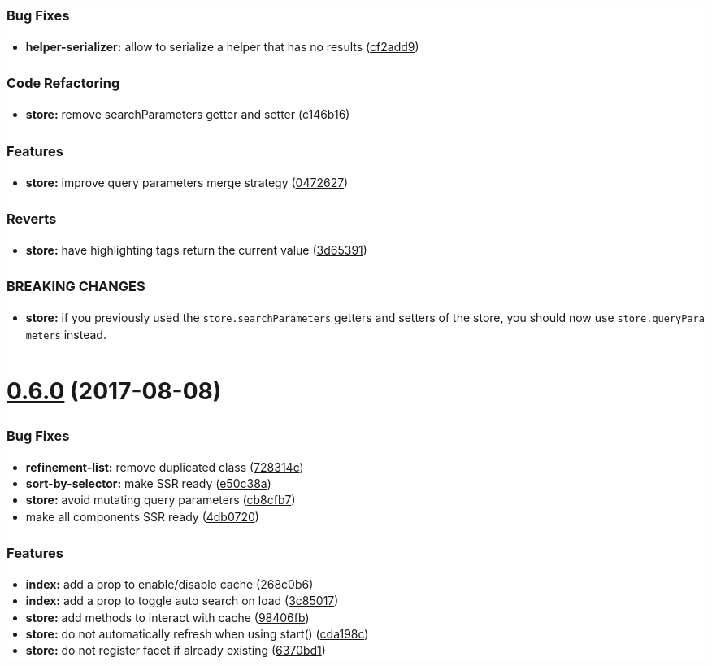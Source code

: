 ### Bug Fixes

* **helper-serializer:** allow to serialize a helper that has no results ([cf2add9](https://github.com/algolia/vue-instantsearch/commit/cf2add9))

### Code Refactoring

* **store:** remove searchParameters getter and setter ([c146b16](https://github.com/algolia/vue-instantsearch/commit/c146b16))

### Features

* **store:** improve query parameters merge strategy ([0472627](https://github.com/algolia/vue-instantsearch/commit/0472627))

### Reverts

* **store:** have highlighting tags return the current value ([3d65391](https://github.com/algolia/vue-instantsearch/commit/3d65391))

### BREAKING CHANGES

* **store:** if you previously used the `store.searchParameters` getters and setters of the store,
  you should now use `store.queryParameters` instead.

<a name="0.6.0"></a>

# [0.6.0](https://github.com/algolia/vue-instantsearch/compare/v0.5.0...v0.6.0) (2017-08-08)

### Bug Fixes

* **refinement-list:** remove duplicated class ([728314c](https://github.com/algolia/vue-instantsearch/commit/728314c))
* **sort-by-selector:** make SSR ready ([e50c38a](https://github.com/algolia/vue-instantsearch/commit/e50c38a))
* **store:** avoid mutating query parameters ([cb8cfb7](https://github.com/algolia/vue-instantsearch/commit/cb8cfb7))
* make all components SSR ready ([4db0720](https://github.com/algolia/vue-instantsearch/commit/4db0720))

### Features

* **index:** add a prop to enable/disable cache ([268c0b6](https://github.com/algolia/vue-instantsearch/commit/268c0b6))
* **index:** add a prop to toggle auto search on load ([3c85017](https://github.com/algolia/vue-instantsearch/commit/3c85017))
* **store:** add methods to interact with cache ([98406fb](https://github.com/algolia/vue-instantsearch/commit/98406fb))
* **store:** do not automatically refresh when using start() ([cda198c](https://github.com/algolia/vue-instantsearch/commit/cda198c))
* **store:** do not register facet if already existing ([6370bd1](https://github.com/algolia/vue-instantsearch/commit/6370bd1))
